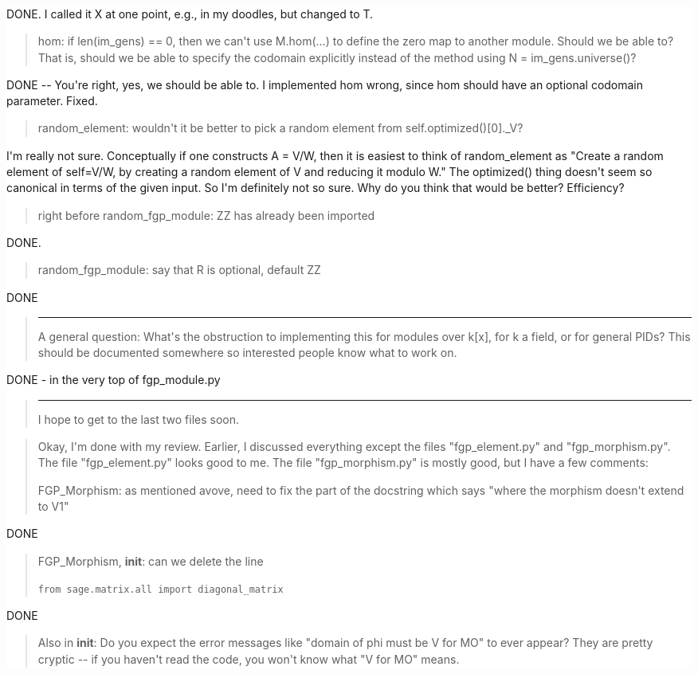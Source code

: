 DONE.  I called it X at one point, e.g., in my doodles, but changed to T.

> hom: if len(im_gens) == 0, then we can't use M.hom(...) to define the zero map to another module. Should we be able to? That is, should we be able to specify the codomain explicitly instead of the method using N = im_gens.universe()?

DONE -- You're right, yes, we should be able to.  I implemented hom wrong,
since hom should have an optional codomain parameter.  Fixed. 

> random_element: wouldn't it be better to pick a random element from self.optimized()[0]._V?

I'm really not sure.  Conceptually if one constructs A = V/W, then it
is easiest to think of random_element as "Create a random element of
self=V/W, by creating a random element of V and reducing it modulo W."
The optimized() thing doesn't seem so canonical in terms of the given
input.  So I'm definitely not so sure.  Why do you think that would be
better? Efficiency?

> 
> right before random_fgp_module: ZZ has already been imported

DONE.


> random_fgp_module: say that R is optional, default ZZ

DONE

> ***********************
> 
> A general question: What's the obstruction to implementing this for modules over k[x], for k a field, or for general PIDs? This should be documented somewhere so interested people know what to work on.
> 

DONE - in the very top of fgp_module.py

> ***********************
> 
> I hope to get to the last two files soon.





> Okay, I'm done with my review. Earlier, I discussed everything except the files "fgp_element.py" and "fgp_morphism.py". The file "fgp_element.py" looks good to me. The file "fgp_morphism.py" is mostly good, but I have a few comments:
> 
> FGP_Morphism: as mentioned avove, need to fix the part of the docstring which says "where the morphism doesn't extend to V1"

DONE

> FGP_Morphism, __init__: can we delete the line
> 
>     from sage.matrix.all import diagonal_matrix

DONE

> 
> Also in __init__: Do you expect the error messages like "domain of phi must be V for MO" to ever appear? They are pretty cryptic -- if you haven't read the code, you won't know what "V for MO" means.
